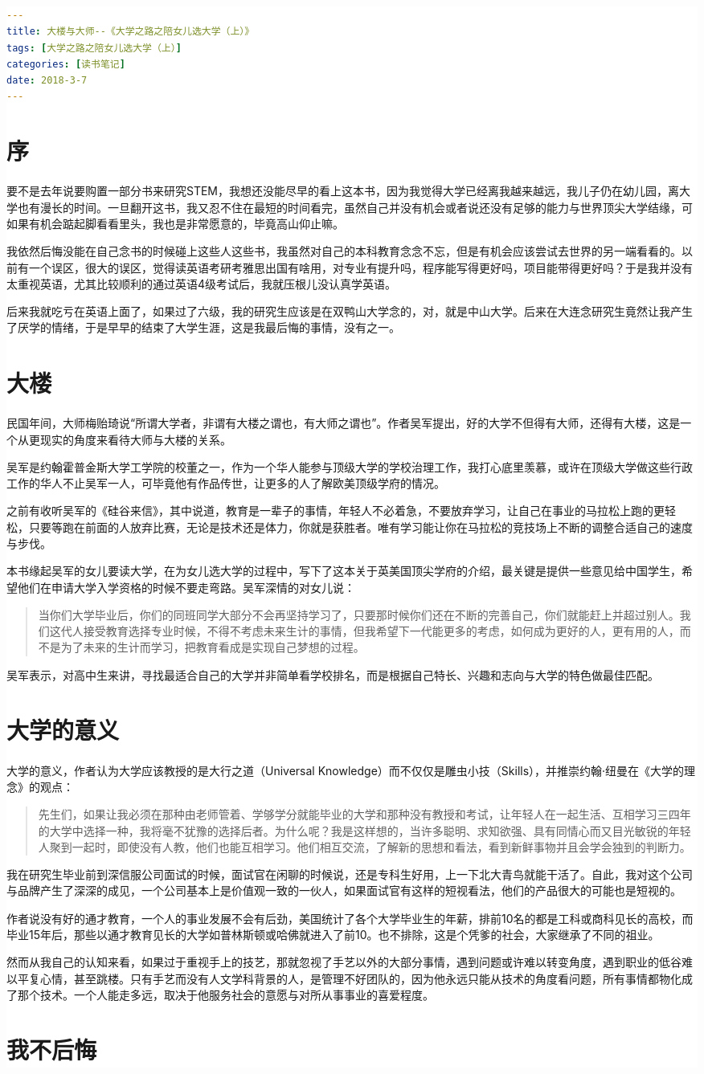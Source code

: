 ```yaml
---
title: 大楼与大师--《大学之路之陪女儿选大学（上）》
tags: [大学之路之陪女儿选大学（上）]
categories: [读书笔记]
date: 2018-3-7
---
```


# 序

要不是去年说要购置一部分书来研究STEM，我想还没能尽早的看上这本书，因为我觉得大学已经离我越来越远，我儿子仍在幼儿园，离大学也有漫长的时间。一旦翻开这书，我又忍不住在最短的时间看完，虽然自己并没有机会或者说还没有足够的能力与世界顶尖大学结缘，可如果有机会踮起脚看看里头，我也是非常愿意的，毕竟高山仰止嘛。

我依然后悔没能在自己念书的时候碰上这些人这些书，我虽然对自己的本科教育念念不忘，但是有机会应该尝试去世界的另一端看看的。以前有一个误区，很大的误区，觉得读英语考研考雅思出国有啥用，对专业有提升吗，程序能写得更好吗，项目能带得更好吗？于是我并没有太重视英语，尤其比较顺利的通过英语4级考试后，我就压根儿没认真学英语。

后来我就吃亏在英语上面了，如果过了六级，我的研究生应该是在双鸭山大学念的，对，就是中山大学。后来在大连念研究生竟然让我产生了厌学的情绪，于是早早的结束了大学生涯，这是我最后悔的事情，没有之一。


# 大楼

民国年间，大师梅贻琦说“所谓大学者，非谓有大楼之谓也，有大师之谓也”。作者吴军提出，好的大学不但得有大师，还得有大楼，这是一个从更现实的角度来看待大师与大楼的关系。

吴军是约翰霍普金斯大学工学院的校董之一，作为一个华人能参与顶级大学的学校治理工作，我打心底里羡慕，或许在顶级大学做这些行政工作的华人不止吴军一人，可毕竟他有作品传世，让更多的人了解欧美顶级学府的情况。

之前有收听吴军的《硅谷来信》，其中说道，教育是一辈子的事情，年轻人不必着急，不要放弃学习，让自己在事业的马拉松上跑的更轻松，只要等跑在前面的人放弃比赛，无论是技术还是体力，你就是获胜者。唯有学习能让你在马拉松的竞技场上不断的调整合适自己的速度与步伐。

本书缘起吴军的女儿要读大学，在为女儿选大学的过程中，写下了这本关于英美国顶尖学府的介绍，最关键是提供一些意见给中国学生，希望他们在申请大学入学资格的时候不要走弯路。吴军深情的对女儿说：

> 当你们大学毕业后，你们的同班同学大部分不会再坚持学习了，只要那时候你们还在不断的完善自己，你们就能赶上并超过别人。我们这代人接受教育选择专业时候，不得不考虑未来生计的事情，但我希望下一代能更多的考虑，如何成为更好的人，更有用的人，而不是为了未来的生计而学习，把教育看成是实现自己梦想的过程。

吴军表示，对高中生来讲，寻找最适合自己的大学并非简单看学校排名，而是根据自己特长、兴趣和志向与大学的特色做最佳匹配。

# 大学的意义
大学的意义，作者认为大学应该教授的是大行之道（Universal Knowledge）而不仅仅是雕虫小技（Skills），并推崇约翰·纽曼在《大学的理念》的观点：
> 先生们，如果让我必须在那种由老师管着、学够学分就能毕业的大学和那种没有教授和考试，让年轻人在一起生活、互相学习三四年的大学中选择一种，我将毫不犹豫的选择后者。为什么呢？我是这样想的，当许多聪明、求知欲强、具有同情心而又目光敏锐的年轻人聚到一起时，即使没有人教，他们也能互相学习。他们相互交流，了解新的思想和看法，看到新鲜事物并且会学会独到的判断力。

我在研究生毕业前到深信服公司面试的时候，面试官在闲聊的时候说，还是专科生好用，上一下北大青鸟就能干活了。自此，我对这个公司与品牌产生了深深的成见，一个公司基本上是价值观一致的一伙人，如果面试官有这样的短视看法，他们的产品很大的可能也是短视的。

作者说没有好的通才教育，一个人的事业发展不会有后劲，美国统计了各个大学毕业生的年薪，排前10名的都是工科或商科见长的高校，而毕业15年后，那些以通才教育见长的大学如普林斯顿或哈佛就进入了前10。也不排除，这是个凭爹的社会，大家继承了不同的祖业。

然而从我自己的认知来看，如果过于重视手上的技艺，那就忽视了手艺以外的大部分事情，遇到问题或许难以转变角度，遇到职业的低谷难以平复心情，甚至跳楼。只有手艺而没有人文学科背景的人，是管理不好团队的，因为他永远只能从技术的角度看问题，所有事情都物化成了那个技术。一个人能走多远，取决于他服务社会的意愿与对所从事事业的喜爱程度。

# 我不后悔
